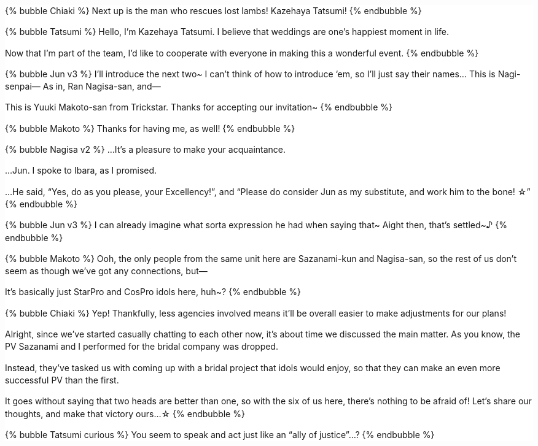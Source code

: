 {% bubble Chiaki %}
Next up is the man who rescues lost lambs! Kazehaya Tatsumi!
{% endbubble %}

{% bubble Tatsumi %}
Hello, I’m Kazehaya Tatsumi. I believe that weddings are one’s happiest moment in life.

Now that I’m part of the team, I’d like to cooperate with everyone in making this a wonderful event.
{% endbubble %}

{% bubble Jun v3 %}
I’ll introduce the next two~ I can’t think of how to introduce ‘em, so I’ll just say their names… This is Nagi-senpai— As in, Ran Nagisa-san, and—

This is Yuuki Makoto-san from Trickstar. Thanks for accepting our invitation~
{% endbubble %}

{% bubble Makoto %}
Thanks for having me, as well!
{% endbubble %}

{% bubble Nagisa v2 %}
…It’s a pleasure to make your acquaintance.

…Jun. I spoke to Ibara, as I promised.

…He said, “Yes, do as you please, your Excellency!”, and “Please do consider Jun as my substitute, and work him to the bone! ☆”
{% endbubble %}

{% bubble Jun v3 %}
I can already imagine what sorta expression he had when saying that\~ Aight then, that’s settled\~♪
{% endbubble %}

{% bubble Makoto %}
Ooh, the only people from the same unit here are Sazanami-kun and Nagisa-san, so the rest of us don’t seem as though we’ve got any connections, but—

It’s basically just StarPro and CosPro idols here, huh~?
{% endbubble %}

{% bubble Chiaki %}
Yep! Thankfully, less agencies involved means it’ll be overall easier to make adjustments for our plans!

Alright, since we’ve started casually chatting to each other now, it’s about time we discussed the main matter. As you know, the PV Sazanami and I performed for the bridal company was dropped.

Instead, they’ve tasked us with coming up with a bridal project that idols would enjoy, so that they can make an even more successful PV than the first.

It goes without saying that two heads are better than one, so with the six of us here, there’s nothing to be afraid of! Let’s share our thoughts, and make that victory ours…☆
{% endbubble %}

{% bubble Tatsumi curious %}
You seem to speak and act just like an “ally of justice”…?
{% endbubble %}
